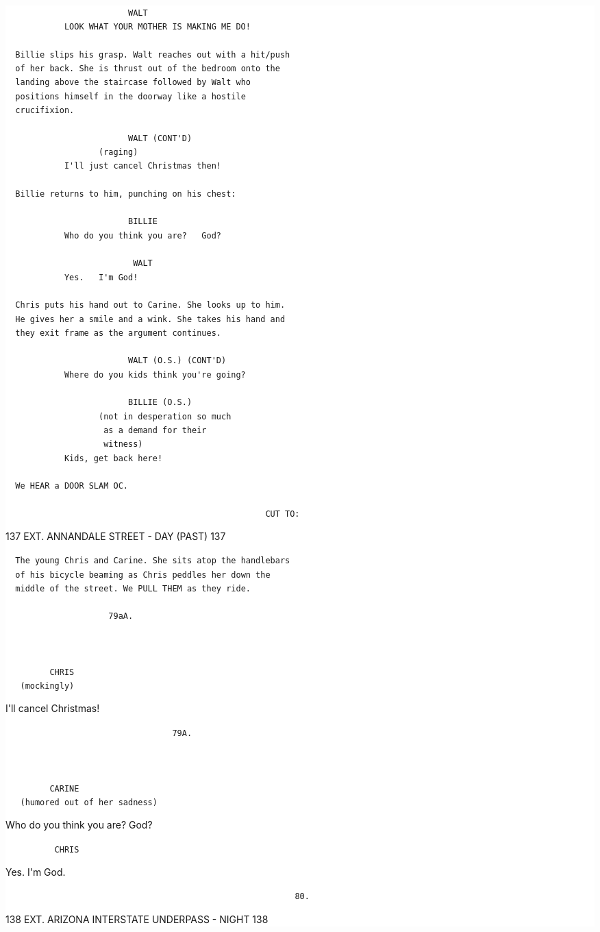                              WALT
                LOOK WHAT YOUR MOTHER IS MAKING ME DO!

      Billie slips his grasp. Walt reaches out with a hit/push
      of her back. She is thrust out of the bedroom onto the
      landing above the staircase followed by Walt who
      positions himself in the doorway like a hostile
      crucifixion.

                             WALT (CONT'D)
                       (raging)
                I'll just cancel Christmas then!

      Billie returns to him, punching on his chest:

                             BILLIE
                Who do you think you are?   God?

                              WALT
                Yes.   I'm God!

      Chris puts his hand out to Carine. She looks up to him.
      He gives her a smile and a wink. She takes his hand and
      they exit frame as the argument continues.

                             WALT (O.S.) (CONT'D)
                Where do you kids think you're going?

                             BILLIE (O.S.)
                       (not in desperation so much
                        as a demand for their
                        witness)
                Kids, get back here!

      We HEAR a DOOR SLAM OC.

                                                         CUT TO:


137   EXT. ANNANDALE STREET - DAY (PAST)                      137

      The young Chris and Carine. She sits atop the handlebars
      of his bicycle beaming as Chris peddles her down the
      middle of the street. We PULL THEM as they ride.

                         79aA.



             CHRIS
       (mockingly)
I'll cancel Christmas!

                                      79A.



             CARINE
       (humored out of her sadness)
Who do you think you are? God?

              CHRIS
Yes.   I'm God.

                                                               80.




138   EXT. ARIZONA INTERSTATE UNDERPASS - NIGHT                 138

